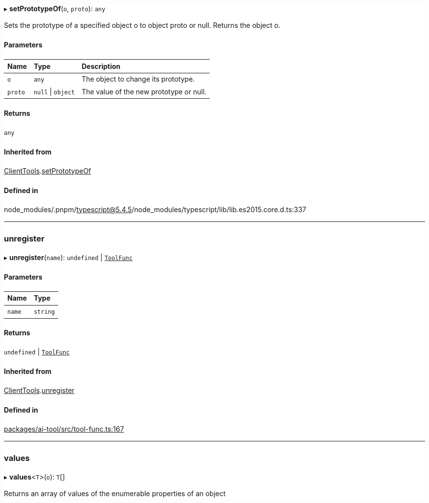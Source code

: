 ▸ **setPrototypeOf**(`o`, `proto`): `any`

Sets the prototype of a specified object o to object proto or null. Returns the object o.

#### Parameters

| Name | Type | Description |
| :------ | :------ | :------ |
| `o` | `any` | The object to change its prototype. |
| `proto` | ``null`` \| `object` | The value of the new prototype or null. |

#### Returns

`any`

#### Inherited from

[ClientTools](ClientTools.md).[setPrototypeOf](ClientTools.md#setprototypeof)

#### Defined in

node_modules/.pnpm/typescript@5.4.5/node_modules/typescript/lib/lib.es2015.core.d.ts:337

___

### unregister

▸ **unregister**(`name`): `undefined` \| [`ToolFunc`](ToolFunc.md)

#### Parameters

| Name | Type |
| :------ | :------ |
| `name` | `string` |

#### Returns

`undefined` \| [`ToolFunc`](ToolFunc.md)

#### Inherited from

[ClientTools](ClientTools.md).[unregister](ClientTools.md#unregister-1)

#### Defined in

[packages/ai-tool/src/tool-func.ts:167](https://github.com/isdk/ai-tool.js/blob/c377a1408daee78a2484142b6d99ef7fbbec7c7c/src/tool-func.ts#L167)

___

### values

▸ **values**\<`T`\>(`o`): `T`[]

Returns an array of values of the enumerable properties of an object
